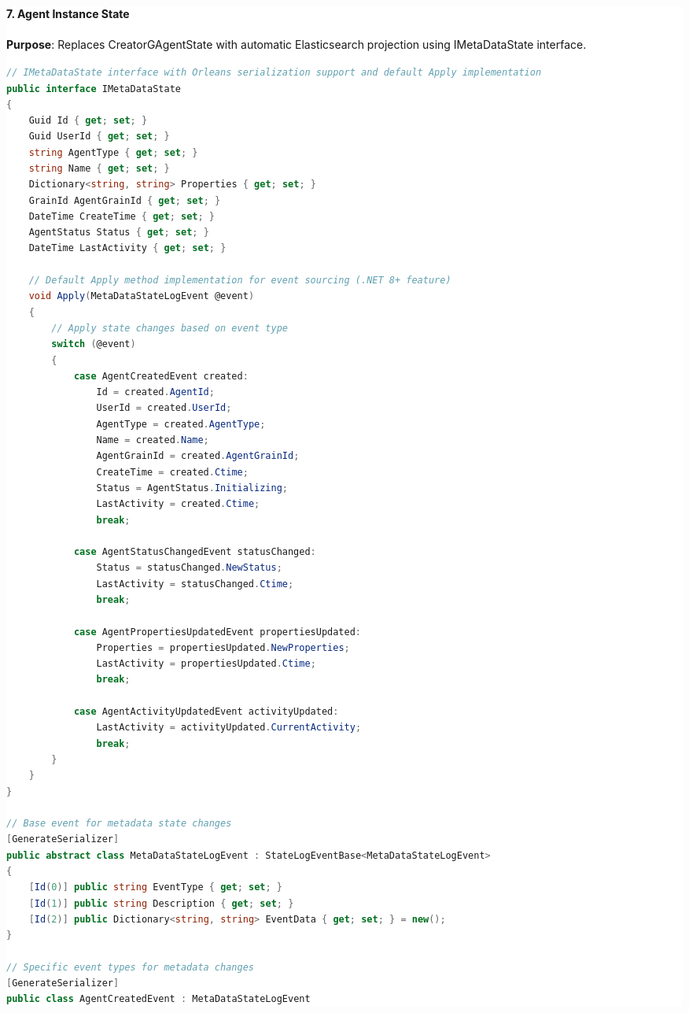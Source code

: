 #### 7. Agent Instance State
**Purpose**: Replaces CreatorGAgentState with automatic Elasticsearch projection using IMetaDataState interface.

```csharp
// IMetaDataState interface with Orleans serialization support and default Apply implementation
public interface IMetaDataState
{
    Guid Id { get; set; }
    Guid UserId { get; set; }
    string AgentType { get; set; }
    string Name { get; set; }
    Dictionary<string, string> Properties { get; set; }
    GrainId AgentGrainId { get; set; }
    DateTime CreateTime { get; set; }
    AgentStatus Status { get; set; }
    DateTime LastActivity { get; set; }
    
    // Default Apply method implementation for event sourcing (.NET 8+ feature)
    void Apply(MetaDataStateLogEvent @event)
    {
        // Apply state changes based on event type
        switch (@event)
        {
            case AgentCreatedEvent created:
                Id = created.AgentId;
                UserId = created.UserId;
                AgentType = created.AgentType;
                Name = created.Name;
                AgentGrainId = created.AgentGrainId;
                CreateTime = created.Ctime;
                Status = AgentStatus.Initializing;
                LastActivity = created.Ctime;
                break;
                
            case AgentStatusChangedEvent statusChanged:
                Status = statusChanged.NewStatus;
                LastActivity = statusChanged.Ctime;
                break;
                
            case AgentPropertiesUpdatedEvent propertiesUpdated:
                Properties = propertiesUpdated.NewProperties;
                LastActivity = propertiesUpdated.Ctime;
                break;
                
            case AgentActivityUpdatedEvent activityUpdated:
                LastActivity = activityUpdated.CurrentActivity;
                break;
        }
    }
}

// Base event for metadata state changes
[GenerateSerializer]
public abstract class MetaDataStateLogEvent : StateLogEventBase<MetaDataStateLogEvent>
{
    [Id(0)] public string EventType { get; set; }
    [Id(1)] public string Description { get; set; }
    [Id(2)] public Dictionary<string, string> EventData { get; set; } = new();
}

// Specific event types for metadata changes
[GenerateSerializer]
public class AgentCreatedEvent : MetaDataStateLogEvent
```